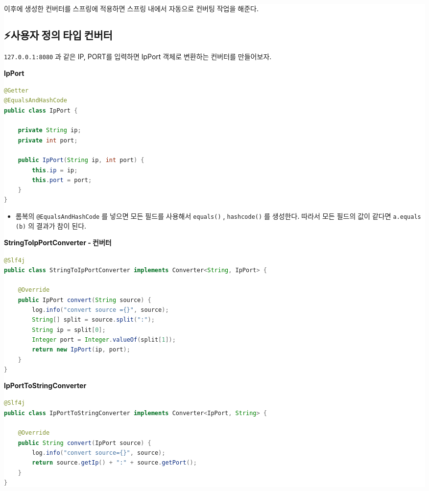 이후에 생성한 컨버터를 스프링에 적용하면 스프링 내에서 자동으로 컨버팅 작업을 해준다.

## **⚡️사용자 정의 타입 컨버터**

`127.0.0.1:8080` 과 같은 IP, PORT를 입력하면 IpPort 객체로 변환하는 컨버터를 만들어보자.

**IpPort**

```java
@Getter
@EqualsAndHashCode
public class IpPort {

    private String ip;
    private int port;
    
    public IpPort(String ip, int port) {
        this.ip = ip;
        this.port = port;
    }
}
```
- 롬복의 `@EqualsAndHashCode` 를 넣으면 모든 필드를 사용해서 `equals()` , `hashcode()` 를 생성한다. 따라서 모든 필드의 값이 같다면 `a.equals(b)` 의 결과가 참이 된다.

**StringToIpPortConverter - 컨버터**

```java
@Slf4j
public class StringToIpPortConverter implements Converter<String, IpPort> {

    @Override
    public IpPort convert(String source) {
        log.info("convert source ={}", source);
        String[] split = source.split(":");
        String ip = split[0];
        Integer port = Integer.valueOf(split[1]);
        return new IpPort(ip, port);
    }
}
```

**IpPortToStringConverter**

```java
@Slf4j
public class IpPortToStringConverter implements Converter<IpPort, String> {

    @Override
    public String convert(IpPort source) {
        log.info("convert source={}", source);
        return source.getIp() + ":" + source.getPort();
    }
}

```
